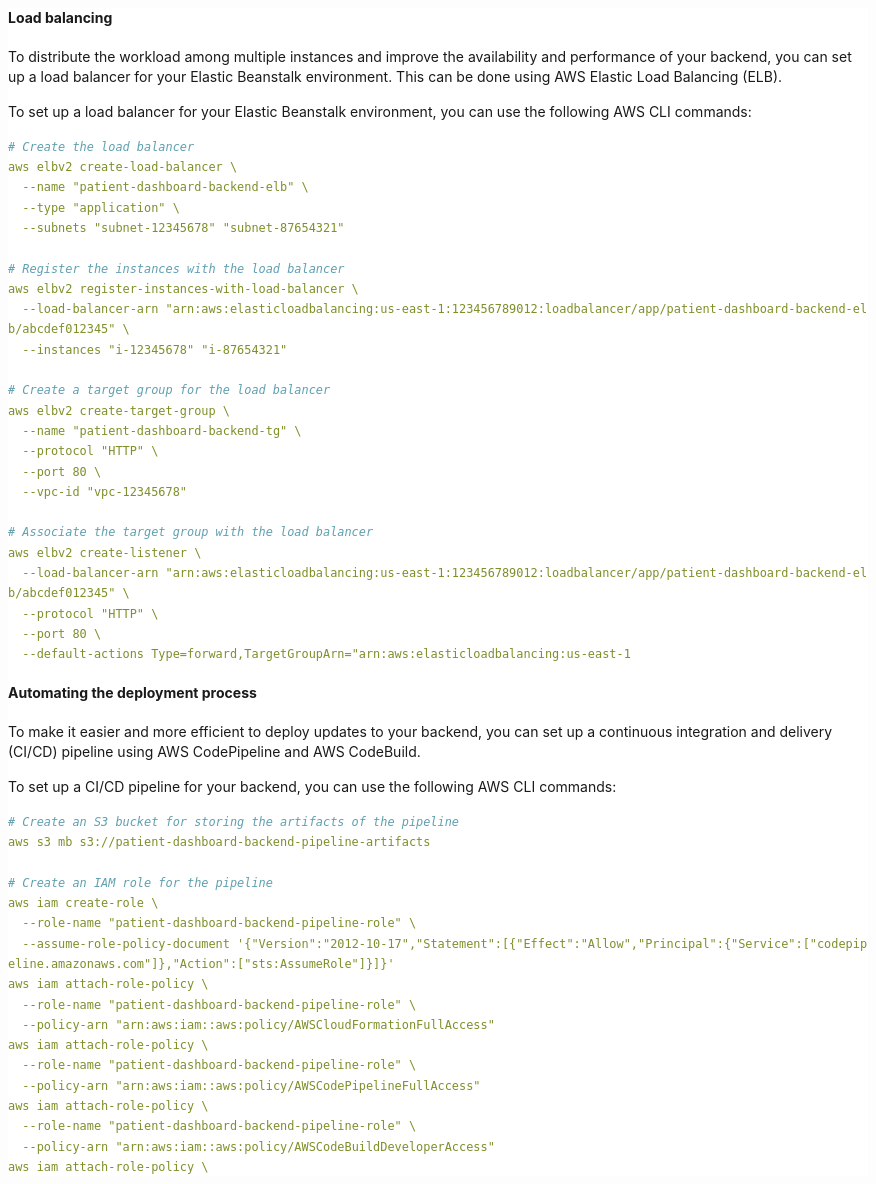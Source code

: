#### Load balancing

To distribute the workload among multiple instances and improve the availability and performance of your backend, you can set up a load balancer for your Elastic Beanstalk environment. This can be done using AWS Elastic Load Balancing (ELB).

To set up a load balancer for your Elastic Beanstalk environment, you can use the following AWS CLI commands:

```yaml
# Create the load balancer
aws elbv2 create-load-balancer \
  --name "patient-dashboard-backend-elb" \
  --type "application" \
  --subnets "subnet-12345678" "subnet-87654321"

# Register the instances with the load balancer
aws elbv2 register-instances-with-load-balancer \
  --load-balancer-arn "arn:aws:elasticloadbalancing:us-east-1:123456789012:loadbalancer/app/patient-dashboard-backend-elb/abcdef012345" \
  --instances "i-12345678" "i-87654321"

# Create a target group for the load balancer
aws elbv2 create-target-group \
  --name "patient-dashboard-backend-tg" \
  --protocol "HTTP" \
  --port 80 \
  --vpc-id "vpc-12345678"

# Associate the target group with the load balancer
aws elbv2 create-listener \
  --load-balancer-arn "arn:aws:elasticloadbalancing:us-east-1:123456789012:loadbalancer/app/patient-dashboard-backend-elb/abcdef012345" \
  --protocol "HTTP" \
  --port 80 \
  --default-actions Type=forward,TargetGroupArn="arn:aws:elasticloadbalancing:us-east-1

```

#### Automating the deployment process

To make it easier and more efficient to deploy updates to your backend, you can set up a continuous integration and delivery (CI/CD) pipeline using AWS CodePipeline and AWS CodeBuild.

To set up a CI/CD pipeline for your backend, you can use the following AWS CLI commands:



```yaml
# Create an S3 bucket for storing the artifacts of the pipeline
aws s3 mb s3://patient-dashboard-backend-pipeline-artifacts

# Create an IAM role for the pipeline
aws iam create-role \
  --role-name "patient-dashboard-backend-pipeline-role" \
  --assume-role-policy-document '{"Version":"2012-10-17","Statement":[{"Effect":"Allow","Principal":{"Service":["codepipeline.amazonaws.com"]},"Action":["sts:AssumeRole"]}]}'
aws iam attach-role-policy \
  --role-name "patient-dashboard-backend-pipeline-role" \
  --policy-arn "arn:aws:iam::aws:policy/AWSCloudFormationFullAccess"
aws iam attach-role-policy \
  --role-name "patient-dashboard-backend-pipeline-role" \
  --policy-arn "arn:aws:iam::aws:policy/AWSCodePipelineFullAccess"
aws iam attach-role-policy \
  --role-name "patient-dashboard-backend-pipeline-role" \
  --policy-arn "arn:aws:iam::aws:policy/AWSCodeBuildDeveloperAccess"
aws iam attach-role-policy \
```